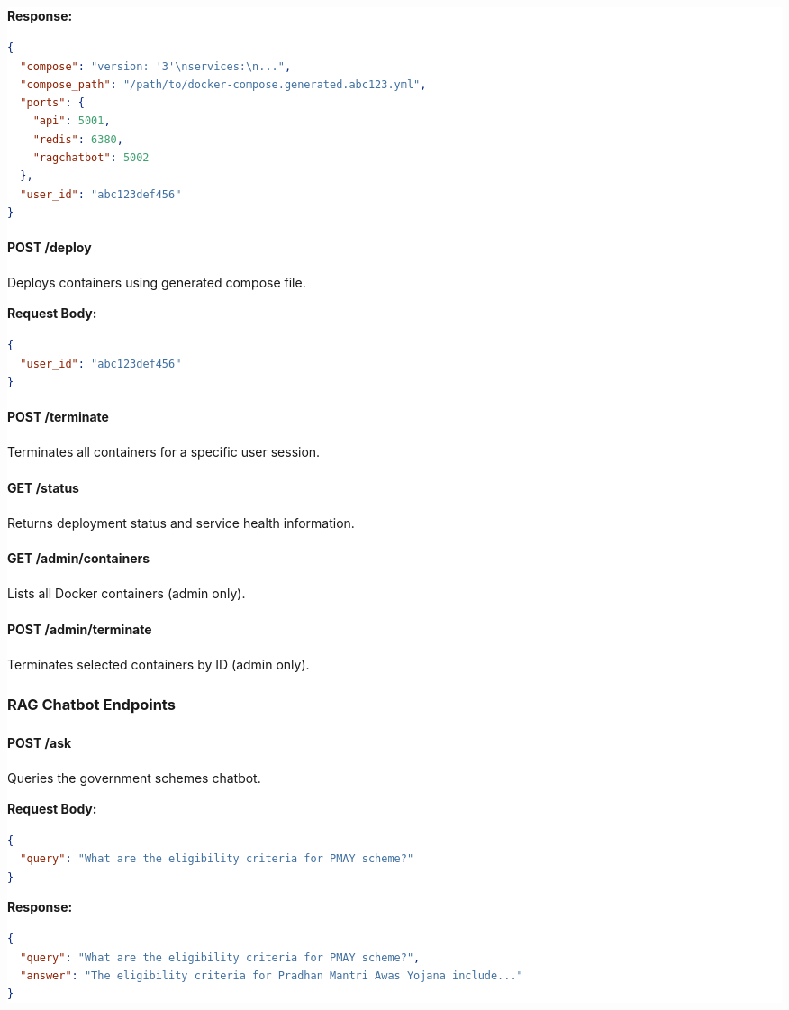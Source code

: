 **Response:**
```json
{
  "compose": "version: '3'\nservices:\n...",
  "compose_path": "/path/to/docker-compose.generated.abc123.yml",
  "ports": {
    "api": 5001,
    "redis": 6380,
    "ragchatbot": 5002
  },
  "user_id": "abc123def456"
}
```

#### POST /deploy
Deploys containers using generated compose file.

**Request Body:**
```json
{
  "user_id": "abc123def456"
}
```

#### POST /terminate
Terminates all containers for a specific user session.

#### GET /status
Returns deployment status and service health information.

#### GET /admin/containers
Lists all Docker containers (admin only).

#### POST /admin/terminate
Terminates selected containers by ID (admin only).

### RAG Chatbot Endpoints

#### POST /ask
Queries the government schemes chatbot.

**Request Body:**
```json
{
  "query": "What are the eligibility criteria for PMAY scheme?"
}
```

**Response:**
```json
{
  "query": "What are the eligibility criteria for PMAY scheme?",
  "answer": "The eligibility criteria for Pradhan Mantri Awas Yojana include..."
}
```

